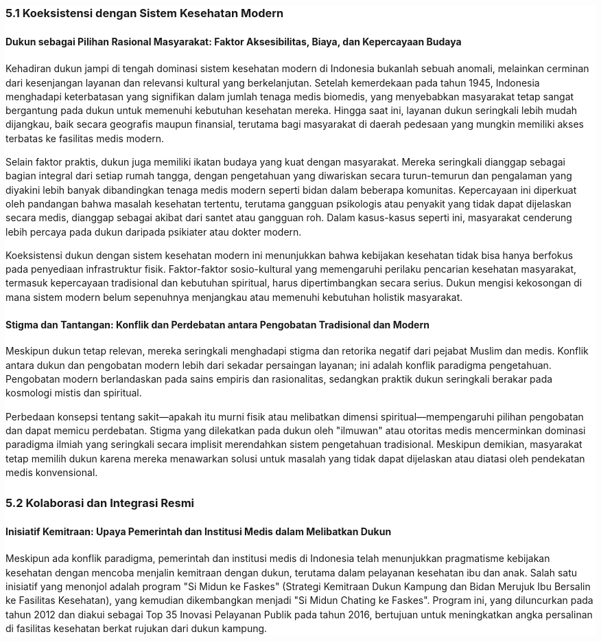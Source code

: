 ### 5.1 Koeksistensi dengan Sistem Kesehatan Modern

#### Dukun sebagai Pilihan Rasional Masyarakat: Faktor Aksesibilitas, Biaya, dan Kepercayaan Budaya

Kehadiran dukun jampi di tengah dominasi sistem kesehatan modern di Indonesia bukanlah sebuah anomali, melainkan cerminan dari kesenjangan layanan dan relevansi kultural yang berkelanjutan. Setelah kemerdekaan pada tahun 1945, Indonesia menghadapi keterbatasan yang signifikan dalam jumlah tenaga medis biomedis, yang menyebabkan masyarakat tetap sangat bergantung pada dukun untuk memenuhi kebutuhan kesehatan mereka. Hingga saat ini, layanan dukun seringkali lebih mudah dijangkau, baik secara geografis maupun finansial, terutama bagi masyarakat di daerah pedesaan yang mungkin memiliki akses terbatas ke fasilitas medis modern.

Selain faktor praktis, dukun juga memiliki ikatan budaya yang kuat dengan masyarakat. Mereka seringkali dianggap sebagai bagian integral dari setiap rumah tangga, dengan pengetahuan yang diwariskan secara turun-temurun dan pengalaman yang diyakini lebih banyak dibandingkan tenaga medis modern seperti bidan dalam beberapa komunitas. Kepercayaan ini diperkuat oleh pandangan bahwa masalah kesehatan tertentu, terutama gangguan psikologis atau penyakit yang tidak dapat dijelaskan secara medis, dianggap sebagai akibat dari santet atau gangguan roh. Dalam kasus-kasus seperti ini, masyarakat cenderung lebih percaya pada dukun daripada psikiater atau dokter modern.

Koeksistensi dukun dengan sistem kesehatan modern ini menunjukkan bahwa kebijakan kesehatan tidak bisa hanya berfokus pada penyediaan infrastruktur fisik. Faktor-faktor sosio-kultural yang memengaruhi perilaku pencarian kesehatan masyarakat, termasuk kepercayaan tradisional dan kebutuhan spiritual, harus dipertimbangkan secara serius. Dukun mengisi kekosongan di mana sistem modern belum sepenuhnya menjangkau atau memenuhi kebutuhan holistik masyarakat.

#### Stigma dan Tantangan: Konflik dan Perdebatan antara Pengobatan Tradisional dan Modern

Meskipun dukun tetap relevan, mereka seringkali menghadapi stigma dan retorika negatif dari pejabat Muslim dan medis. Konflik antara dukun dan pengobatan modern lebih dari sekadar persaingan layanan; ini adalah konflik paradigma pengetahuan. Pengobatan modern berlandaskan pada sains empiris dan rasionalitas, sedangkan praktik dukun seringkali berakar pada kosmologi mistis dan spiritual.

Perbedaan konsepsi tentang sakit—apakah itu murni fisik atau melibatkan dimensi spiritual—mempengaruhi pilihan pengobatan dan dapat memicu perdebatan. Stigma yang dilekatkan pada dukun oleh "ilmuwan" atau otoritas medis mencerminkan dominasi paradigma ilmiah yang seringkali secara implisit merendahkan sistem pengetahuan tradisional. Meskipun demikian, masyarakat tetap memilih dukun karena mereka menawarkan solusi untuk masalah yang tidak dapat dijelaskan atau diatasi oleh pendekatan medis konvensional.

### 5.2 Kolaborasi dan Integrasi Resmi

#### Inisiatif Kemitraan: Upaya Pemerintah dan Institusi Medis dalam Melibatkan Dukun

Meskipun ada konflik paradigma, pemerintah dan institusi medis di Indonesia telah menunjukkan pragmatisme kebijakan kesehatan dengan mencoba menjalin kemitraan dengan dukun, terutama dalam pelayanan kesehatan ibu dan anak. Salah satu inisiatif yang menonjol adalah program "Si Midun ke Faskes" (Strategi Kemitraan Dukun Kampung dan Bidan Merujuk Ibu Bersalin ke Fasilitas Kesehatan), yang kemudian dikembangkan menjadi "Si Midun Chating ke Faskes". Program ini, yang diluncurkan pada tahun 2012 dan diakui sebagai Top 35 Inovasi Pelayanan Publik pada tahun 2016, bertujuan untuk meningkatkan angka persalinan di fasilitas kesehatan berkat rujukan dari dukun kampung.
